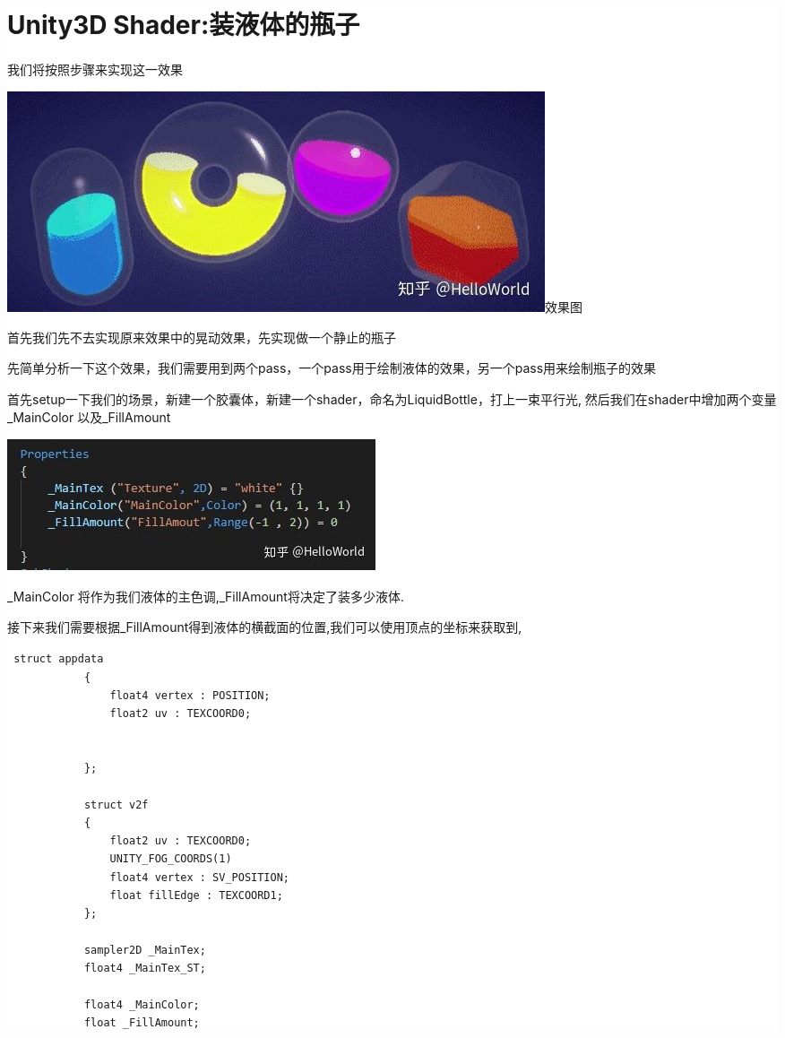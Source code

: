 # Unity3D Shader:装液体的瓶子

我们将按照步骤来实现这一效果

![img](Bottlewithliquid.assets/v2-528e38401db2e39b26a85ca302c8a863_720w.jpg)效果图



首先我们先不去实现原来效果中的晃动效果，先实现做一个静止的瓶子

先简单分析一下这个效果，我们需要用到两个pass，一个pass用于绘制液体的效果，另一个pass用来绘制瓶子的效果



首先setup一下我们的场景，新建一个胶囊体，新建一个shader，命名为LiquidBottle，打上一束平行光, 然后我们在shader中增加两个变量 _MainColor 以及_FillAmount

![img](Bottlewithliquid.assets/v2-2263068e1edb553fba87c36359027fd5_720w.jpg)

_MainColor 将作为我们液体的主色调,_FillAmount将决定了装多少液体.



接下来我们需要根据_FillAmount得到液体的横截面的位置,我们可以使用顶点的坐标来获取到,

```text
 struct appdata
            {
                float4 vertex : POSITION;
                float2 uv : TEXCOORD0;

               
            };

            struct v2f
            {
                float2 uv : TEXCOORD0;
                UNITY_FOG_COORDS(1)
                float4 vertex : SV_POSITION;
                float fillEdge : TEXCOORD1;
            };

            sampler2D _MainTex;
            float4 _MainTex_ST;

            float4 _MainColor;
            float _FillAmount;

```